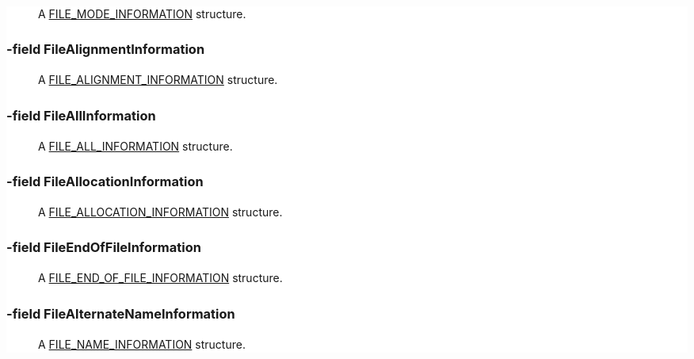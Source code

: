 <dd>
<p>
A <a href="..\ntifs\ns-ntifs--file-mode-information.md">FILE_MODE_INFORMATION</a> structure.
</p>
</dd>

### -field <a id="FileAlignmentInformation"></a><a id="filealignmentinformation"></a><a id="FILEALIGNMENTINFORMATION"></a><b>FileAlignmentInformation</b>

<dd>
<p>
A <a href="..\ntddk\ns-ntddk--file-alignment-information.md">FILE_ALIGNMENT_INFORMATION</a> structure.</p>
</dd>

### -field <a id="FileAllInformation"></a><a id="fileallinformation"></a><a id="FILEALLINFORMATION"></a><b>FileAllInformation</b>

<dd>
<p>
A <a href="..\ntifs\ns-ntifs--file-all-information.md">FILE_ALL_INFORMATION</a> structure.
</p>
</dd>

### -field <a id="FileAllocationInformation"></a><a id="fileallocationinformation"></a><a id="FILEALLOCATIONINFORMATION"></a><b>FileAllocationInformation</b>

<dd>
<p>
A <a href="..\ntifs\ns-ntifs--file-allocation-information.md">FILE_ALLOCATION_INFORMATION</a> structure.</p>
</dd>

### -field <a id="FileEndOfFileInformation"></a><a id="fileendoffileinformation"></a><a id="FILEENDOFFILEINFORMATION"></a><b>FileEndOfFileInformation</b>

<dd>
<p>
A <a href="..\ntddk\ns-ntddk--file-end-of-file-information.md">FILE_END_OF_FILE_INFORMATION</a> structure.
</p>
</dd>

### -field <a id="FileAlternateNameInformation"></a><a id="filealternatenameinformation"></a><a id="FILEALTERNATENAMEINFORMATION"></a><b>FileAlternateNameInformation</b>

<dd>
<p>
A <a href="..\ntddk\ns-ntddk--file-name-information.md">FILE_NAME_INFORMATION</a> structure.
</p>
</dd>

